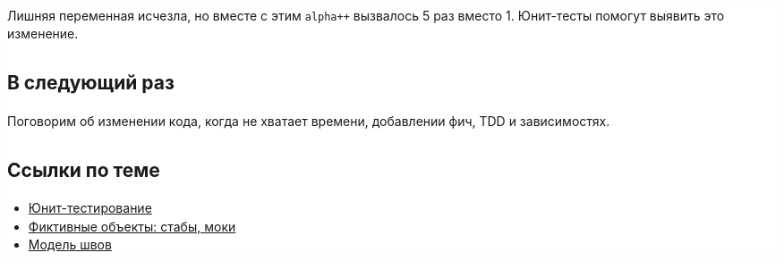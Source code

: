 Лишняя переменная исчезла, но вместе с этим `alpha++` вызвалось 5 раз вместо 1. Юнит-тесты помогут выявить это изменение.

## В следующий раз

Поговорим об изменении кода, когда не хватает времени, добавлении фич, TDD и зависимостях.

## Ссылки по теме

- [Юнит-тестирование](https://ru.wikipedia.org/wiki/Модульное_тестирование)
- [Фиктивные объекты: стабы, моки](https://stackoverflow.com/questions/346372/whats-the-difference-between-faking-mocking-and-stubbing)
- [Модель швов](http://www.mockator.com/projects/mockator/wiki/Refactoring_Towards_Seams)
